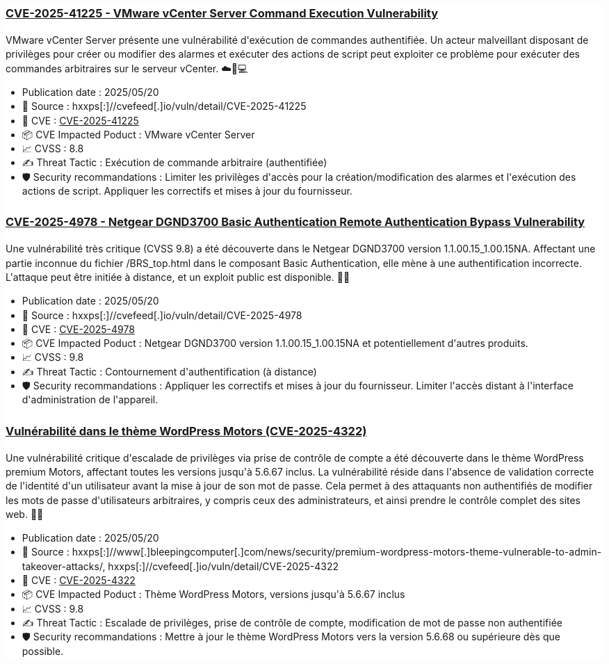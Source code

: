 ### [CVE-2025-41225 - VMware vCenter Server Command Execution Vulnerability](#cve-2025-41225---vmware-vcenter-server-command-execution-vulnerability)
VMware vCenter Server présente une vulnérabilité d'exécution de commandes authentifiée. Un acteur malveillant disposant de privilèges pour créer ou modifier des alarmes et exécuter des actions de script peut exploiter ce problème pour exécuter des commandes arbitraires sur le serveur vCenter. ☁️📜💻
* Publication date : 2025/05/20
* 📰 Source : hxxps[:]//cvefeed[.]io/vuln/detail/CVE-2025-41225
* 🚨 CVE : [CVE-2025-41225](https://cvefeed.io/vuln/detail/CVE-2025-41225)
* 📦 CVE Impacted Poduct : VMware vCenter Server
* 📈 CVSS : 8.8
* ✍️ Threat Tactic : Exécution de commande arbitraire (authentifiée)
* 🛡️ Security recommandations : Limiter les privilèges d'accès pour la création/modification des alarmes et l'exécution des actions de script. Appliquer les correctifs et mises à jour du fournisseur.

### [CVE-2025-4978 - Netgear DGND3700 Basic Authentication Remote Authentication Bypass Vulnerability](#cve-2025-4978---netgear-dgnd3700-basic-authentication-remote-authentication-bypass-vulnerability)
Une vulnérabilité très critique (CVSS 9.8) a été découverte dans le Netgear DGND3700 version 1.1.00.15_1.00.15NA. Affectant une partie inconnue du fichier /BRS_top.html dans le composant Basic Authentication, elle mène à une authentification incorrecte. L'attaque peut être initiée à distance, et un exploit public est disponible. 🚪🔑
* Publication date : 2025/05/20
* 📰 Source : hxxps[:]//cvefeed[.]io/vuln/detail/CVE-2025-4978
* 🚨 CVE : [CVE-2025-4978](https://cvefeed.io/vuln/detail/CVE-2025-4978)
* 📦 CVE Impacted Poduct : Netgear DGND3700 version 1.1.00.15_1.00.15NA et potentiellement d'autres produits.
* 📈 CVSS : 9.8
* ✍️ Threat Tactic : Contournement d'authentification (à distance)
* 🛡️ Security recommandations : Appliquer les correctifs et mises à jour du fournisseur. Limiter l'accès distant à l'interface d'administration de l'appareil.

### [Vulnérabilité dans le thème WordPress Motors (CVE-2025-4322)](#vulnérabilité-dans-le-theme-wordpress-motors-cve-2025-4322)
Une vulnérabilité critique d'escalade de privilèges via prise de contrôle de compte a été découverte dans le thème WordPress premium Motors, affectant toutes les versions jusqu'à 5.6.67 inclus. La vulnérabilité réside dans l'absence de validation correcte de l'identité d'un utilisateur avant la mise à jour de son mot de passe. Cela permet à des attaquants non authentifiés de modifier les mots de passe d'utilisateurs arbitraires, y compris ceux des administrateurs, et ainsi prendre le contrôle complet des sites web. 🚗🔑
* Publication date : 2025/05/20
* 📰 Source : hxxps[:]//www[.]bleepingcomputer[.]com/news/security/premium-wordpress-motors-theme-vulnerable-to-admin-takeover-attacks/, hxxps[:]//cvefeed[.]io/vuln/detail/CVE-2025-4322
* 🚨 CVE : [CVE-2025-4322](https://cvefeed.io/vuln/detail/CVE-2025-4322)
* 📦 CVE Impacted Poduct : Thème WordPress Motors, versions jusqu'à 5.6.67 inclus
* 📈 CVSS : 9.8
* ✍️ Threat Tactic : Escalade de privilèges, prise de contrôle de compte, modification de mot de passe non authentifiée
* 🛡️ Security recommandations : Mettre à jour le thème WordPress Motors vers la version 5.6.68 ou supérieure dès que possible.
